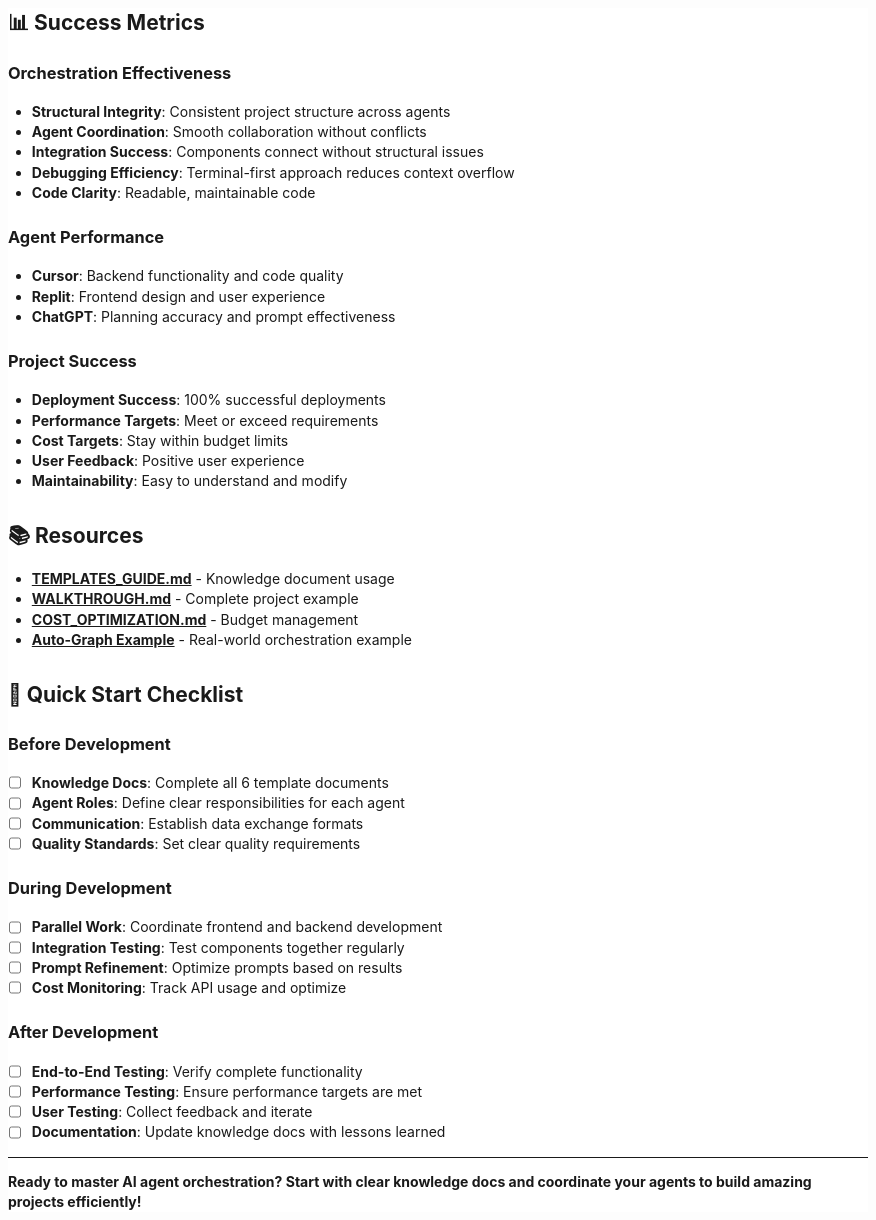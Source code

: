 ## 📊 Success Metrics

### Orchestration Effectiveness
- **Structural Integrity**: Consistent project structure across agents
- **Agent Coordination**: Smooth collaboration without conflicts
- **Integration Success**: Components connect without structural issues
- **Debugging Efficiency**: Terminal-first approach reduces context overflow
- **Code Clarity**: Readable, maintainable code

### Agent Performance
- **Cursor**: Backend functionality and code quality
- **Replit**: Frontend design and user experience
- **ChatGPT**: Planning accuracy and prompt effectiveness

### Project Success
- **Deployment Success**: 100% successful deployments
- **Performance Targets**: Meet or exceed requirements
- **Cost Targets**: Stay within budget limits
- **User Feedback**: Positive user experience
- **Maintainability**: Easy to understand and modify

## 📚 Resources

- **[TEMPLATES_GUIDE.md](TEMPLATES_GUIDE.md)** - Knowledge document usage
- **[WALKTHROUGH.md](WALKTHROUGH.md)** - Complete project example
- **[COST_OPTIMIZATION.md](COST_OPTIMIZATION.md)** - Budget management
- **[Auto-Graph Example](Auto-Graph/)** - Real-world orchestration example

## 🎯 Quick Start Checklist

### Before Development
- [ ] **Knowledge Docs**: Complete all 6 template documents
- [ ] **Agent Roles**: Define clear responsibilities for each agent
- [ ] **Communication**: Establish data exchange formats
- [ ] **Quality Standards**: Set clear quality requirements

### During Development
- [ ] **Parallel Work**: Coordinate frontend and backend development
- [ ] **Integration Testing**: Test components together regularly
- [ ] **Prompt Refinement**: Optimize prompts based on results
- [ ] **Cost Monitoring**: Track API usage and optimize

### After Development
- [ ] **End-to-End Testing**: Verify complete functionality
- [ ] **Performance Testing**: Ensure performance targets are met
- [ ] **User Testing**: Collect feedback and iterate
- [ ] **Documentation**: Update knowledge docs with lessons learned

---

**Ready to master AI agent orchestration? Start with clear knowledge docs and coordinate your agents to build amazing projects efficiently!** 